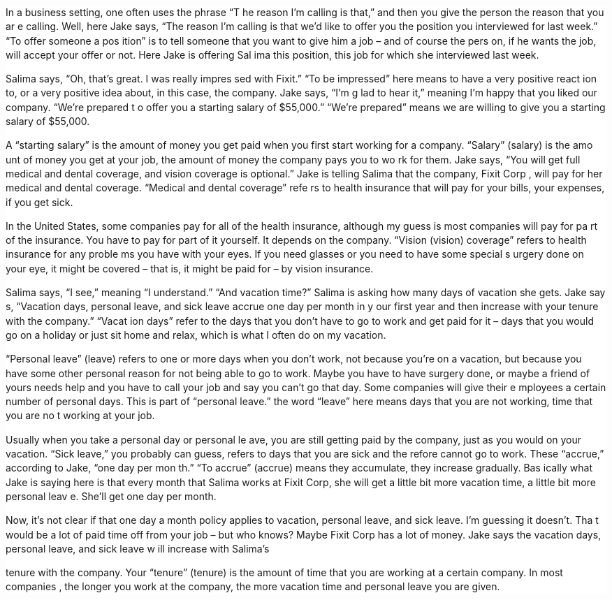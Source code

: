 In a business setting, one often uses the phrase “T he reason I’m calling is that,” and then you give the person the reason that you ar e calling. Well, here Jake says, “The reason I’m calling is that we’d like to offer you the position you interviewed for last week.” “To offer someone a pos ition” is to tell someone that you want to give him a job – and of course the pers on, if he wants the job, will accept your offer or not. Here Jake is offering Sal ima this position, this job for which she interviewed last week.

Salima says, “Oh, that’s great. I was really impres sed with Fixit.” “To be impressed” here means to have a very positive react ion to, or a very positive idea about, in this case, the company. Jake says, “I’m g lad to hear it,” meaning I’m happy that you liked our company. “We’re prepared t o offer you a starting salary of $55,000.” “We’re prepared” means we are willing to give you a starting salary of $55,000.

A “starting salary” is the amount of money you get paid when you first start working for a company. “Salary” (salary) is the amo unt of money you get at your job, the amount of money the company pays you to wo rk for them. Jake says, “You will get full medical and dental coverage, and  vision coverage is optional.” Jake is telling Salima that the company, Fixit Corp , will pay for her medical and dental coverage. “Medical and dental coverage” refe rs to health insurance that will pay for your bills, your expenses, if you get sick.

In the United States, some companies pay for all of  the health insurance, although my guess is most companies will pay for pa rt of the insurance. You have to pay for part of it yourself. It depends on the company. “Vision (vision) coverage” refers to health insurance for any proble ms you have with your eyes. If you need glasses or you need to have some special s urgery done on your eye, it might be covered – that is, it might be paid for – by vision insurance.

Salima says, “I see,” meaning “I understand.” “And vacation time?” Salima is asking how many days of vacation she gets. Jake say s, “Vacation days, personal leave, and sick leave accrue one day per month in y our first year and then increase with your tenure with the company.” “Vacat ion days” refer to the days that you don’t have to go to work and get paid for it – days that you would go on a holiday or just sit home and relax, which is what  I often do on my vacation.

“Personal leave” (leave) refers to one or more days  when you don’t work, not because you’re on a vacation, but because you have some other personal reason for not being able to go to work. Maybe you have to have surgery done, or maybe a friend of yours needs help and you have to call your job and say you can’t go that day. Some companies will give their e mployees a certain number of personal days. This is part of “personal leave.” the word “leave” here means days that you are not working, time that you are no t working at your job.

Usually when you take a personal day or personal le ave, you are still getting paid by the company, just as you would on your vacation.  “Sick leave,” you probably can guess, refers to days that you are sick and the refore cannot go to work. These “accrue,” according to Jake, “one day per mon th.” “To accrue” (accrue) means they accumulate, they increase gradually. Bas ically what Jake is saying here is that every month that Salima works at Fixit  Corp, she will get a little bit more vacation time, a little bit more personal leav e. She’ll get one day per month.

Now, it’s not clear if that one day a month policy applies to vacation, personal leave, and sick leave. I’m guessing it doesn’t. Tha t would be a lot of paid time off from your job – but who knows? Maybe Fixit Corp has  a lot of money. Jake says the vacation days, personal leave, and sick leave w ill increase with Salima’s

tenure with the company. Your “tenure” (tenure) is the amount of time that you are working at a certain company. In most companies , the longer you work at the company, the more vacation time and personal leave you are given.
